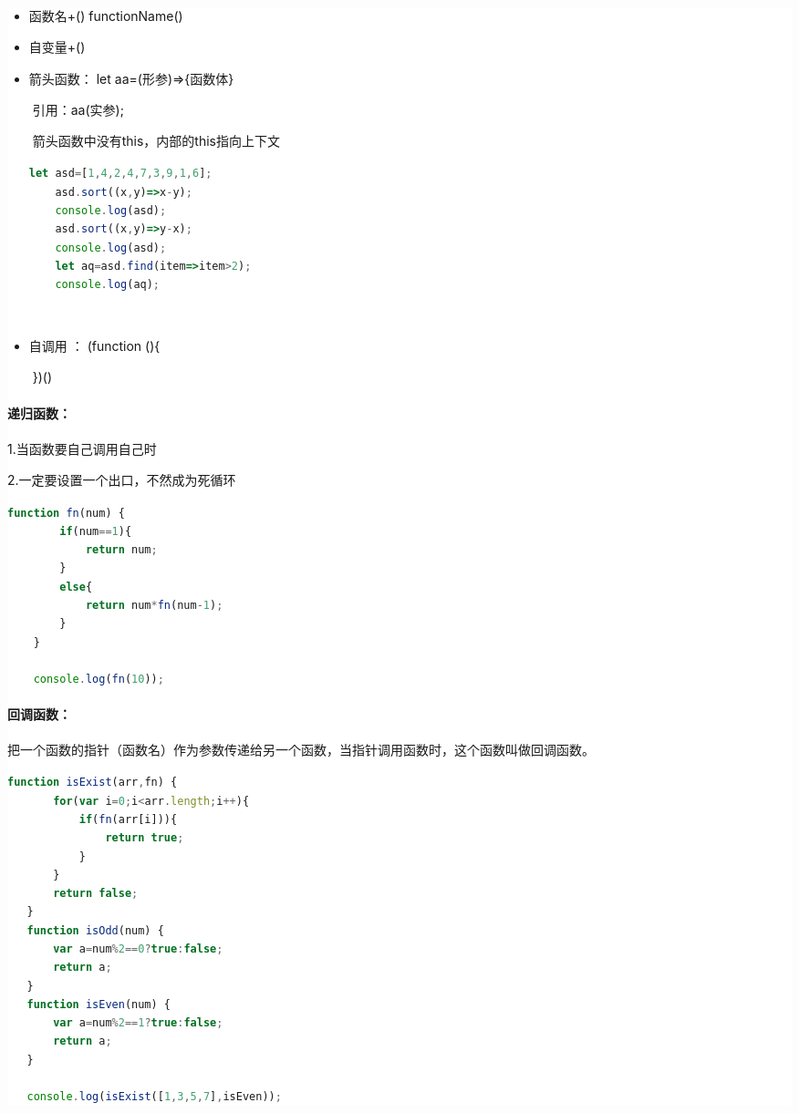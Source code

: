 - 函数名+()      functionName()

- 自变量+()

- 箭头函数： let aa=(形参)=>{函数体}

  ​		    引用：aa(实参);

  ​		箭头函数中没有this，内部的this指向上下文

  ```js
  let asd=[1,4,2,4,7,3,9,1,6];
      asd.sort((x,y)=>x-y);
      console.log(asd);
      asd.sort((x,y)=>y-x);
      console.log(asd);
      let aq=asd.find(item=>item>2);
      console.log(aq);
  ```

  ​

- 自调用 ：   (function (){

  ​			})()

#### 递归函数：

1.当函数要自己调用自己时

2.一定要设置一个出口，不然成为死循环

```js
function fn(num) {
        if(num==1){
            return num;
        }
        else{
            return num*fn(num-1);
        }
    }

    console.log(fn(10));
```



#### 回调函数：

​	把一个函数的指针（函数名）作为参数传递给另一个函数，当指针调用函数时，这个函数叫做回调函数。   

```js
function isExist(arr,fn) {
       for(var i=0;i<arr.length;i++){
           if(fn(arr[i])){
               return true;
           }
       }
       return false;
   }
   function isOdd(num) {
       var a=num%2==0?true:false;
       return a;
   }
   function isEven(num) {
       var a=num%2==1?true:false;
       return a;
   }

   console.log(isExist([1,3,5,7],isEven));
```

